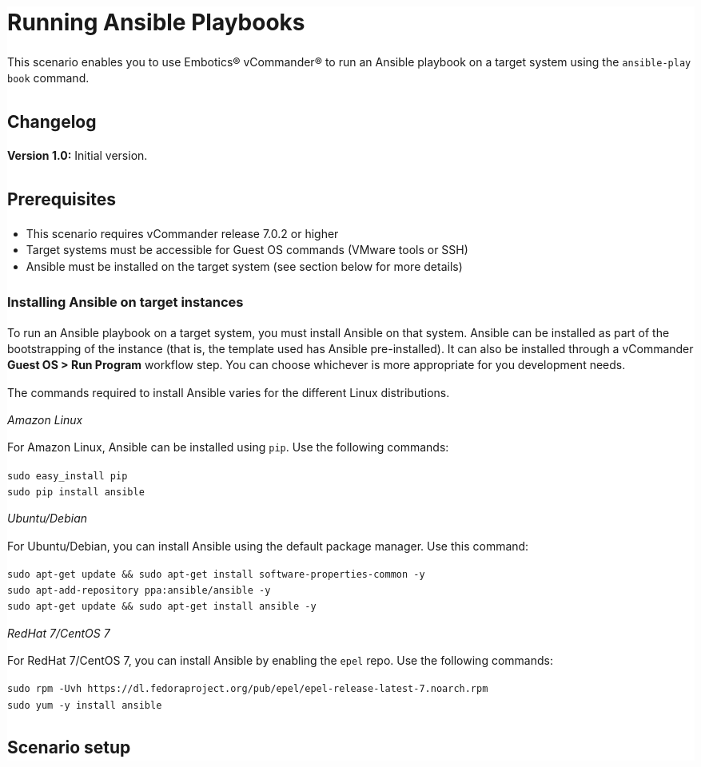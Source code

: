 # Running Ansible Playbooks

This scenario enables you to use Embotics® vCommander® to run an Ansible playbook on a target system using the `ansible-playbook` command.

## Changelog

**Version 1.0:** Initial version.

## Prerequisites

* This scenario requires vCommander release 7.0.2 or higher
* Target systems must be accessible for Guest OS commands (VMware tools or SSH)
* Ansible must be installed on the target system (see section below for more details)

### Installing Ansible on target instances

To run an Ansible playbook on a target system, you must install Ansible on that system. Ansible can be installed as part of the bootstrapping of the instance (that is, the template used has Ansible pre-installed). It can also be installed through a vCommander **Guest OS > Run Program** workflow step. You can choose whichever is more appropriate for you development needs. 

The commands required to install Ansible varies for the different Linux distributions.

_Amazon Linux_

For Amazon Linux, Ansible can be installed using `pip`. Use the following commands:

```
sudo easy_install pip
sudo pip install ansible
```

_Ubuntu/Debian_

For Ubuntu/Debian, you can install Ansible using the default package manager. Use this command:

```
sudo apt-get update && sudo apt-get install software-properties-common -y
sudo apt-add-repository ppa:ansible/ansible -y
sudo apt-get update && sudo apt-get install ansible -y
```

_RedHat 7/CentOS 7_

For RedHat 7/CentOS 7, you can install Ansible by enabling the `epel` repo. Use the following commands:

```
sudo rpm -Uvh https://dl.fedoraproject.org/pub/epel/epel-release-latest-7.noarch.rpm
sudo yum -y install ansible
```


## Scenario setup

